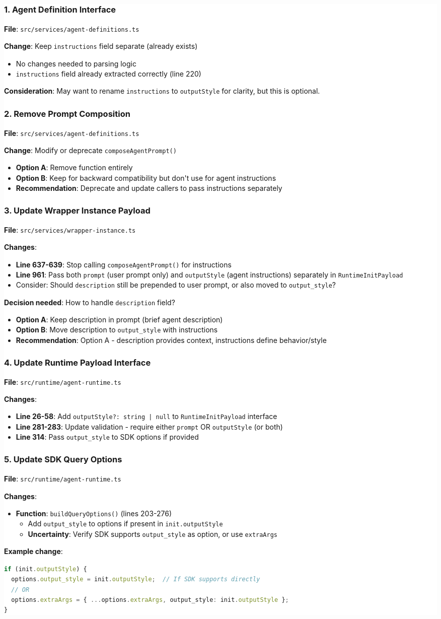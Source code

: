 ### 1. Agent Definition Interface

**File**: `src/services/agent-definitions.ts`

**Change**: Keep `instructions` field separate (already exists)
- No changes needed to parsing logic
- `instructions` field already extracted correctly (line 220)

**Consideration**: May want to rename `instructions` to `outputStyle` for clarity, but this is optional.

### 2. Remove Prompt Composition

**File**: `src/services/agent-definitions.ts`

**Change**: Modify or deprecate `composeAgentPrompt()`
- **Option A**: Remove function entirely
- **Option B**: Keep for backward compatibility but don't use for agent instructions
- **Recommendation**: Deprecate and update callers to pass instructions separately

### 3. Update Wrapper Instance Payload

**File**: `src/services/wrapper-instance.ts`

**Changes**:
- **Line 637-639**: Stop calling `composeAgentPrompt()` for instructions
- **Line 961**: Pass both `prompt` (user prompt only) and `outputStyle` (agent instructions) separately in `RuntimeInitPayload`
- Consider: Should `description` still be prepended to user prompt, or also moved to `output_style`?

**Decision needed**: How to handle `description` field?
- **Option A**: Keep description in prompt (brief agent description)
- **Option B**: Move description to `output_style` with instructions
- **Recommendation**: Option A - description provides context, instructions define behavior/style

### 4. Update Runtime Payload Interface

**File**: `src/runtime/agent-runtime.ts`

**Changes**:
- **Line 26-58**: Add `outputStyle?: string | null` to `RuntimeInitPayload` interface
- **Line 281-283**: Update validation - require either `prompt` OR `outputStyle` (or both)
- **Line 314**: Pass `output_style` to SDK options if provided

### 5. Update SDK Query Options

**File**: `src/runtime/agent-runtime.ts`

**Changes**:
- **Function**: `buildQueryOptions()` (lines 203-276)
  - Add `output_style` to options if present in `init.outputStyle`
  - **Uncertainty**: Verify SDK supports `output_style` as option, or use `extraArgs`

**Example change**:
```typescript
if (init.outputStyle) {
  options.output_style = init.outputStyle;  // If SDK supports directly
  // OR
  options.extraArgs = { ...options.extraArgs, output_style: init.outputStyle };
}
```
